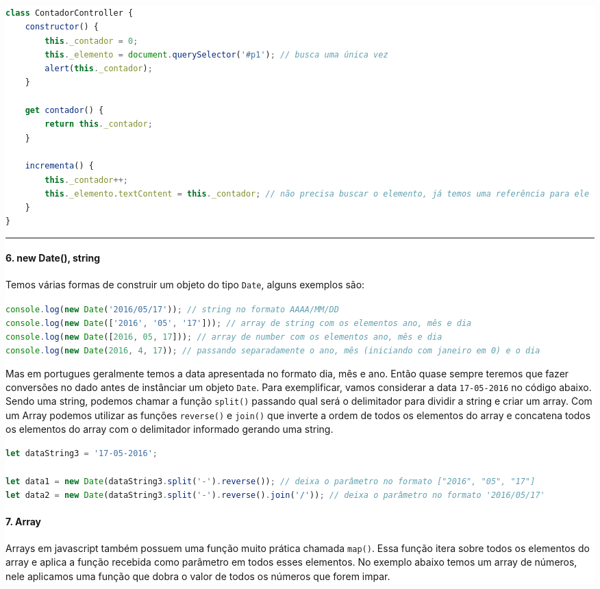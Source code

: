 ```javascript
class ContadorController {
    constructor() {
        this._contador = 0;
        this._elemento = document.querySelector('#p1'); // busca uma única vez
        alert(this._contador);
    }

    get contador() {
        return this._contador;
    }

    incrementa() {
        this._contador++;
        this._elemento.textContent = this._contador; // não precisa buscar o elemento, já temos uma referência para ele
    }
}
```

---

#### 6. new Date(), string

Temos várias formas de construir um objeto do tipo `Date`, alguns exemplos são:

```javascript
console.log(new Date('2016/05/17')); // string no formato AAAA/MM/DD
console.log(new Date(['2016', '05', '17'])); // array de string com os elementos ano, mês e dia
console.log(new Date([2016, 05, 17])); // array de number com os elementos ano, mês e dia
console.log(new Date(2016, 4, 17)); // passando separadamente o ano, mês (iniciando com janeiro em 0) e o dia
```

Mas em portugues geralmente temos a data apresentada no formato dia, mês e ano. Então quase sempre teremos que fazer conversões no dado antes de instânciar um objeto `Date`. Para exemplificar, vamos considerar a data `17-05-2016` no código abaixo. Sendo uma string, podemos chamar a função `split()` passando qual será o delimitador para dividir a string e criar um array. Com um Array podemos utilizar as funções `reverse()` e `join()` que inverte a ordem de todos os elementos do array e concatena todos os elementos do array com o delimitador informado gerando uma string.

```javascript
let dataString3 = '17-05-2016';

let data1 = new Date(dataString3.split('-').reverse()); // deixa o parâmetro no formato ["2016", "05", "17"]
let data2 = new Date(dataString3.split('-').reverse().join('/')); // deixa o parâmetro no formato '2016/05/17'
```

#### 7. Array

Arrays em javascript também possuem uma função muito prática chamada `map()`. Essa função itera sobre todos os elementos do array e aplica a função recebida como parâmetro em todos esses elementos. No exemplo abaixo temos um array de números, nele aplicamos uma função que dobra o valor de todos os números que forem impar.


[alura]: https://www.alura.com.br
[citacao]: https://tableless.com.br/mvc-afinal-e-o-que/
[curso1]: https://www.alura.com.br/curso-online-javascript-es6-orientacao-a-objetos-parte-1
[curso2]: https://www.alura.com.br/curso-online-javascript-es6-orientacao-a-objetos-parte-2
[curso3]: https://www.alura.com.br/curso-online-javascript-es6-orientacao-a-objetos-parte-3
[flavio]: https://cursos.alura.com.br/user/flavio-almeida
[github-pages]: https://pages.github.com/
[repo]: https://jeffersondev.github.io/alura-javascript-avancado/